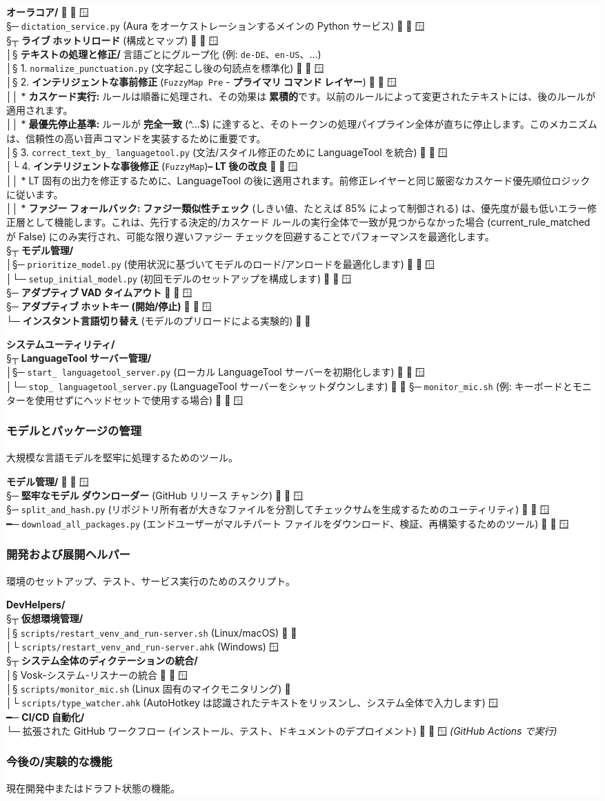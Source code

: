 **オーラコア/** 🐧 🍏 🪟  
§─ `dictation_service.py` (Aura をオーケストレーションするメインの Python サービス) 🐧 🍏 🪟  
§┬ **ライブ ホットリロード** (構成とマップ) 🐧 🍏 🪟  
│§ **テキストの処理と修正/** 言語ごとにグループ化 (例: `de-DE`、`en-US`、...)   
│§ 1. `normalize_punctuation.py` (文字起こし後の句読点を標準化) 🐧 🍏 🪟  
│§ 2. **インテリジェントな事前修正** (`FuzzyMap Pre` - **プライマリ コマンド レイヤー**) 🐧 🍏 🪟  
││ * **カスケード実行:** ルールは順番に処理され、その効果は **累積的**です。以前のルールによって変更されたテキストには、後のルールが適用されます。  
││ * **最優先停止基準:** ルールが **完全一致** (^...$) に達すると、そのトークンの処理パイプライン全体が直ちに停止します。このメカニズムは、信頼性の高い音声コマンドを実装するために重要です。  
│§ 3. `correct_text_by_ languagetool.py` (文法/スタイル修正のために LanguageTool を統合) 🐧 🍏 🪟  
│└ 4. **インテリジェントな事後修正** (`FuzzyMap`)**– LT 後の改良** 🐧 🍏 🪟  
││ * LT 固有の出力を修正するために、LanguageTool の後に適用されます。前修正レイヤーと同じ厳密なカスケード優先順位ロジックに従います。  
││ * **ファジー フォールバック:** **ファジー類似性チェック** (しきい値、たとえば 85% によって制御される) は、優先度が最も低いエラー修正層として機能します。これは、先行する決定的/カスケード ルールの実行全体で一致が見つからなかった場合 (current_rule_matched が False) にのみ実行され、可能な限り遅いファジー チェックを回避することでパフォーマンスを最適化します。  
§┬ **モデル管理/**   
│§─ `prioritize_model.py` (使用状況に基づいてモデルのロード/アンロードを最適化します) 🐧 🍏 🪟  
│└─ `setup_initial_model.py` (初回モデルのセットアップを構成します) 🐧 🍏 🪟  
§─ **アダプティブ VAD タイムアウト** 🐧 🍏 🪟  
§─ **アダプティブ ホットキー (開始/停止)** 🐧 🍏 🪟  
└─ **インスタント言語切り替え** (モデルのプリロードによる実験的) 🐧 🍏   

**システムユーティリティ/**   
§┬ **LanguageTool サーバー管理/**   
│§─ `start_ languagetool_server.py` (ローカル LanguageTool サーバーを初期化します) 🐧 🍏 🪟  
│└─ `stop_ languagetool_server.py` (LanguageTool サーバーをシャットダウンします) 🐧 🍏
§─ `monitor_mic.sh` (例: キーボードとモニターを使用せずにヘッドセットで使用する場合) 🐧 🍏 🪟  

### **モデルとパッケージの管理**  
大規模な言語モデルを堅牢に処理するためのツール。  

**モデル管理/** 🐧 🍏 🪟  
§─ **堅牢なモデル ダウンローダー** (GitHub リリース チャンク) 🐧 🍏 🪟  
§─ `split_and_hash.py` (リポジトリ所有者が大きなファイルを分割してチェックサムを生成するためのユーティリティ) 🐧 🍏 🪟  
━─ `download_all_packages.py` (エンドユーザーがマルチパート ファイルをダウンロード、検証、再構築するためのツール) 🐧 🍏 🪟  


### **開発および展開ヘルパー**  
環境のセットアップ、テスト、サービス実行のためのスクリプト。  

**DevHelpers/**  
§┬ **仮想環境管理/**  
│§ `scripts/restart_venv_and_run-server.sh` (Linux/macOS) 🐧 🍏  
│└ `scripts/restart_venv_and_run-server.ahk` (Windows) 🪟  
§┬ **システム全体のディクテーションの統合/**  
│§ Vosk-システム-リスナーの統合 🐧 🍏 🪟  
│§ `scripts/monitor_mic.sh` (Linux 固有のマイクモニタリング) 🐧  
│└ `scripts/type_watcher.ahk` (AutoHotkey は認識されたテキストをリッスンし、システム全体で入力します) 🪟  
━─ **CI/CD 自動化/**  
└─ 拡張された GitHub ワークフロー (インストール、テスト、ドキュメントのデプロイメント) 🐧 🍏 🪟 *(GitHub Actions で実行)*  

### **今後の/実験的な機能**  
現在開発中またはドラフト状態の機能。  
